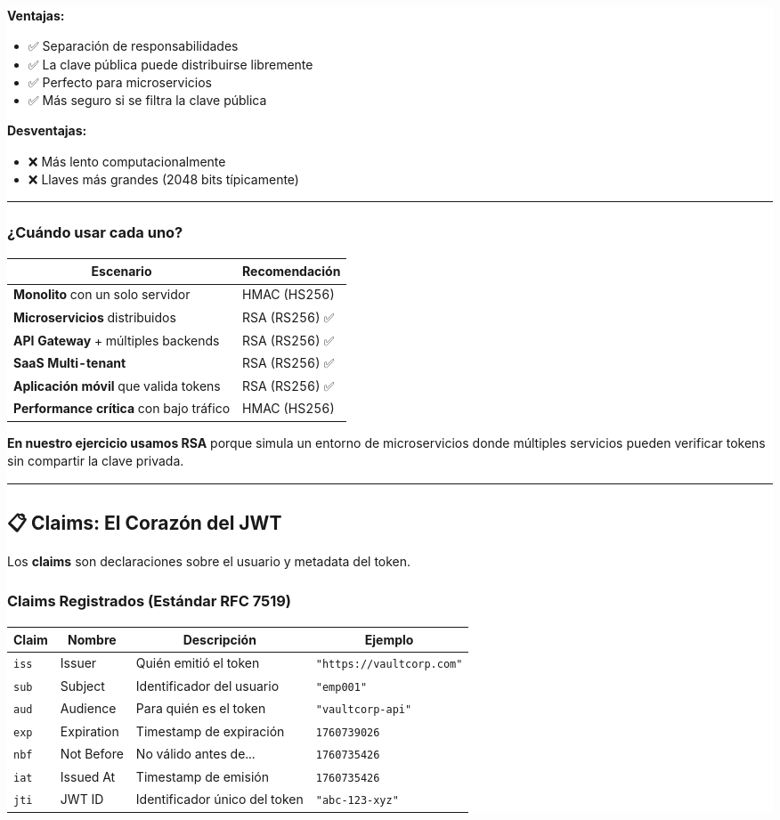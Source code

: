 **Ventajas:**
- ✅ Separación de responsabilidades
- ✅ La clave pública puede distribuirse libremente
- ✅ Perfecto para microservicios
- ✅ Más seguro si se filtra la clave pública

**Desventajas:**
- ❌ Más lento computacionalmente
- ❌ Llaves más grandes (2048 bits típicamente)

---

### ¿Cuándo usar cada uno?

| Escenario | Recomendación |
|-----------|---------------|
| **Monolito** con un solo servidor | HMAC (HS256) |
| **Microservicios** distribuidos | RSA (RS256) ✅ |
| **API Gateway** + múltiples backends | RSA (RS256) ✅ |
| **SaaS Multi-tenant** | RSA (RS256) ✅ |
| **Aplicación móvil** que valida tokens | RSA (RS256) ✅ |
| **Performance crítica** con bajo tráfico | HMAC (HS256) |

**En nuestro ejercicio usamos RSA** porque simula un entorno de microservicios donde múltiples servicios pueden verificar tokens sin compartir la clave privada.

---

## 📋 Claims: El Corazón del JWT

Los **claims** son declaraciones sobre el usuario y metadata del token.

### Claims Registrados (Estándar RFC 7519)

| Claim | Nombre | Descripción | Ejemplo |
|-------|--------|-------------|---------|
| `iss` | Issuer | Quién emitió el token | `"https://vaultcorp.com"` |
| `sub` | Subject | Identificador del usuario | `"emp001"` |
| `aud` | Audience | Para quién es el token | `"vaultcorp-api"` |
| `exp` | Expiration | Timestamp de expiración | `1760739026` |
| `nbf` | Not Before | No válido antes de... | `1760735426` |
| `iat` | Issued At | Timestamp de emisión | `1760735426` |
| `jti` | JWT ID | Identificador único del token | `"abc-123-xyz"` |
